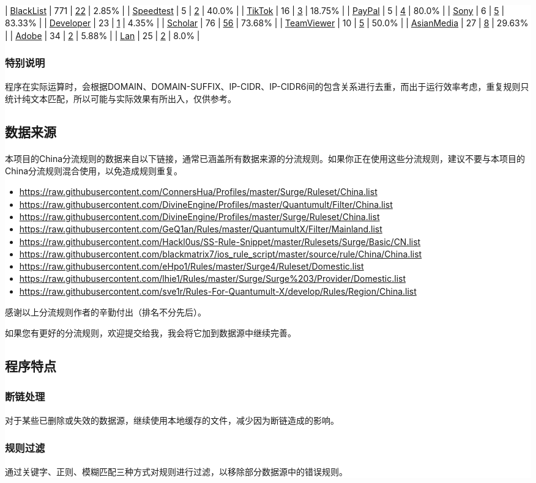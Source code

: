 |  [BlackList](https://github.com/blackmatrix7/ios_rule_script/tree/master/rule/Loon/BlackList)    | 771   | [22](https://raw.githubusercontent.com/blackmatrix7/ios_rule_script/master/rule/Loon/China/China_Repeat.list)   |   2.85% |
|  [Speedtest](https://github.com/blackmatrix7/ios_rule_script/tree/master/rule/Loon/Speedtest)    | 5   | [2](https://raw.githubusercontent.com/blackmatrix7/ios_rule_script/master/rule/Loon/China/China_Repeat.list)   |   40.0% |
|  [TikTok](https://github.com/blackmatrix7/ios_rule_script/tree/master/rule/Loon/TikTok)    | 16   | [3](https://raw.githubusercontent.com/blackmatrix7/ios_rule_script/master/rule/Loon/China/China_Repeat.list)   |   18.75% |
|  [PayPal](https://github.com/blackmatrix7/ios_rule_script/tree/master/rule/Loon/PayPal)    | 5   | [4](https://raw.githubusercontent.com/blackmatrix7/ios_rule_script/master/rule/Loon/China/China_Repeat.list)   |   80.0% |
|  [Sony](https://github.com/blackmatrix7/ios_rule_script/tree/master/rule/Loon/Sony)    | 6   | [5](https://raw.githubusercontent.com/blackmatrix7/ios_rule_script/master/rule/Loon/China/China_Repeat.list)   |   83.33% |
|  [Developer](https://github.com/blackmatrix7/ios_rule_script/tree/master/rule/Loon/Developer)    | 23   | [1](https://raw.githubusercontent.com/blackmatrix7/ios_rule_script/master/rule/Loon/China/China_Repeat.list)   |   4.35% |
|  [Scholar](https://github.com/blackmatrix7/ios_rule_script/tree/master/rule/Loon/Scholar)    | 76   | [56](https://raw.githubusercontent.com/blackmatrix7/ios_rule_script/master/rule/Loon/China/China_Repeat.list)   |   73.68% |
|  [TeamViewer](https://github.com/blackmatrix7/ios_rule_script/tree/master/rule/Loon/TeamViewer)    | 10   | [5](https://raw.githubusercontent.com/blackmatrix7/ios_rule_script/master/rule/Loon/China/China_Repeat.list)   |   50.0% |
|  [AsianMedia](https://github.com/blackmatrix7/ios_rule_script/tree/master/rule/Loon/AsianMedia)    | 27   | [8](https://raw.githubusercontent.com/blackmatrix7/ios_rule_script/master/rule/Loon/China/China_Repeat.list)   |   29.63% |
|  [Adobe](https://github.com/blackmatrix7/ios_rule_script/tree/master/rule/Loon/Adobe)    | 34   | [2](https://raw.githubusercontent.com/blackmatrix7/ios_rule_script/master/rule/Loon/China/China_Repeat.list)   |   5.88% |
|  [Lan](https://github.com/blackmatrix7/ios_rule_script/tree/master/rule/Loon/Lan)    | 25   | [2](https://raw.githubusercontent.com/blackmatrix7/ios_rule_script/master/rule/Loon/China/China_Repeat.list)   |   8.0% |
### 特别说明
程序在实际运算时，会根据DOMAIN、DOMAIN-SUFFIX、IP-CIDR、IP-CIDR6间的包含关系进行去重，而出于运行效率考虑，重复规则只统计纯文本匹配，所以可能与实际效果有所出入，仅供参考。

## 数据来源

本项目的China分流规则的数据来自以下链接，通常已涵盖所有数据来源的分流规则。如果你正在使用这些分流规则，建议不要与本项目的China分流规则混合使用，以免造成规则重复。

- https://raw.githubusercontent.com/ConnersHua/Profiles/master/Surge/Ruleset/China.list
- https://raw.githubusercontent.com/DivineEngine/Profiles/master/Quantumult/Filter/China.list
- https://raw.githubusercontent.com/DivineEngine/Profiles/master/Surge/Ruleset/China.list
- https://raw.githubusercontent.com/GeQ1an/Rules/master/QuantumultX/Filter/Mainland.list
- https://raw.githubusercontent.com/Hackl0us/SS-Rule-Snippet/master/Rulesets/Surge/Basic/CN.list
- https://raw.githubusercontent.com/blackmatrix7/ios_rule_script/master/source/rule/China/China.list
- https://raw.githubusercontent.com/eHpo1/Rules/master/Surge4/Ruleset/Domestic.list
- https://raw.githubusercontent.com/lhie1/Rules/master/Surge/Surge%203/Provider/Domestic.list
- https://raw.githubusercontent.com/sve1r/Rules-For-Quantumult-X/develop/Rules/Region/China.list


感谢以上分流规则作者的辛勤付出（排名不分先后）。

如果您有更好的分流规则，欢迎提交给我，我会将它加到数据源中继续完善。

## 程序特点

### 断链处理

对于某些已删除或失效的数据源，继续使用本地缓存的文件，减少因为断链造成的影响。

### 规则过滤

通过关键字、正则、模糊匹配三种方式对规则进行过滤，以移除部分数据源中的错误规则。
